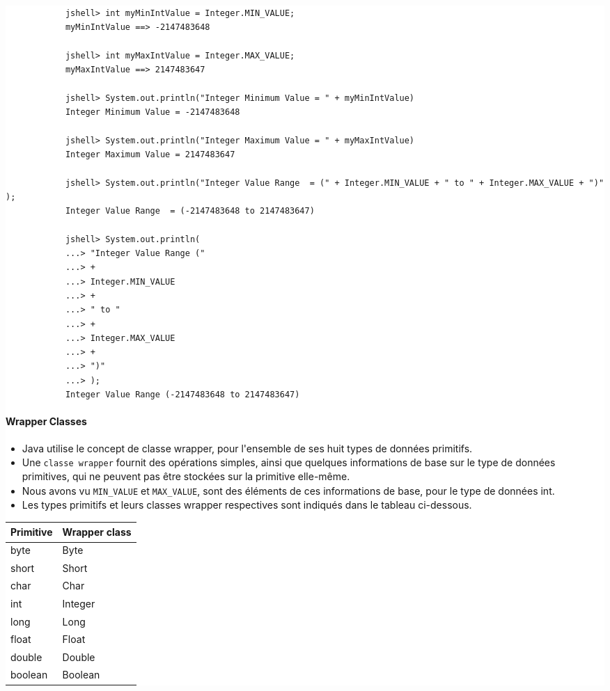                 jshell> int myMinIntValue = Integer.MIN_VALUE;
                myMinIntValue ==> -2147483648

                jshell> int myMaxIntValue = Integer.MAX_VALUE;
                myMaxIntValue ==> 2147483647

                jshell> System.out.println("Integer Minimum Value = " + myMinIntValue)
                Integer Minimum Value = -2147483648

                jshell> System.out.println("Integer Maximum Value = " + myMaxIntValue)
                Integer Maximum Value = 2147483647

                jshell> System.out.println("Integer Value Range  = (" + Integer.MIN_VALUE + " to " + Integer.MAX_VALUE + ")" );
                Integer Value Range  = (-2147483648 to 2147483647)

                jshell> System.out.println(
                ...> "Integer Value Range ("
                ...> +
                ...> Integer.MIN_VALUE
                ...> +
                ...> " to "
                ...> +
                ...> Integer.MAX_VALUE
                ...> +
                ...> ")"
                ...> );
                Integer Value Range (-2147483648 to 2147483647)

#### **Wrapper Classes**
+ Java utilise le concept de classe wrapper, pour l'ensemble de ses huit types de données primitifs.
+ Une `classe wrapper` fournit des opérations simples, ainsi que quelques informations de base sur le type de données primitives, qui ne peuvent pas être stockées sur la primitive elle-même.
+ Nous avons vu `MIN_VALUE` et `MAX_VALUE`, sont des éléments de ces informations de base, pour le type de données int.
+ Les types primitifs et leurs classes wrapper respectives sont indiqués dans le tableau ci-dessous.


| Primitive | Wrapper class |
|-----------|---------------|
| byte      | Byte          |
| short     | Short         |
| char      | Char          |
| int       | Integer       |
| long      | Long          |
| float     | Float         |
| double    | Double        |
| boolean   | Boolean       |
